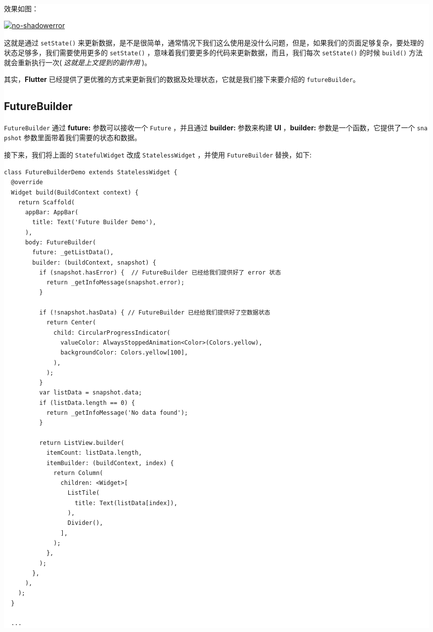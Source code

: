 效果如图：

[![no-shadow](https://cdn.lishaoy.net/fureBuilderStreamBuilder/no-data.png)error](https://cdn.lishaoy.net/fureBuilderStreamBuilder/no-data.png)

这就是通过 `setState()` 来更新数据，是不是很简单，通常情况下我们这么使用是没什么问题，但是，如果我们的页面足够复杂，要处理的状态足够多，我们需要使用更多的 `setState()` ，意味着我们要更多的代码来更新数据，而且，我们每次 `setState()` 的时候 `build()` 方法就会重新执行一次( *这就是上文提到的副作用* )。

其实，**Flutter** 已经提供了更优雅的方式来更新我们的数据及处理状态，它就是我们接下来要介绍的 `futureBuilder`。

## FutureBuilder

`FutureBuilder` 通过 **future:** 参数可以接收一个 `Future` ，并且通过 **builder:** 参数来构建 **UI** ，**builder:** 参数是一个函数，它提供了一个 `snapshot` 参数里面带着我们需要的状态和数据。

接下来，我们将上面的 `StatefulWidget` 改成 `StatelessWidget` ，并使用 `FutureBuilder` 替换，如下:

```
class FutureBuilderDemo extends StatelessWidget {
  @override
  Widget build(BuildContext context) {
    return Scaffold(
      appBar: AppBar(
        title: Text('Future Builder Demo'),
      ),
      body: FutureBuilder(
        future: _getListData(),
        builder: (buildContext, snapshot) {
          if (snapshot.hasError) {  // FutureBuilder 已经给我们提供好了 error 状态
            return _getInfoMessage(snapshot.error);
          }

          if (!snapshot.hasData) { // FutureBuilder 已经给我们提供好了空数据状态
            return Center(
              child: CircularProgressIndicator(
                valueColor: AlwaysStoppedAnimation<Color>(Colors.yellow),
                backgroundColor: Colors.yellow[100],
              ),
            );
          }
          var listData = snapshot.data;
          if (listData.length == 0) {
            return _getInfoMessage('No data found');
          }

          return ListView.builder(
            itemCount: listData.length,
            itemBuilder: (buildContext, index) {
              return Column(
                children: <Widget>[
                  ListTile(
                    title: Text(listData[index]),
                  ),
                  Divider(),
                ],
              );
            },
          );
        },
      ),
    );
  }

  ...
```
